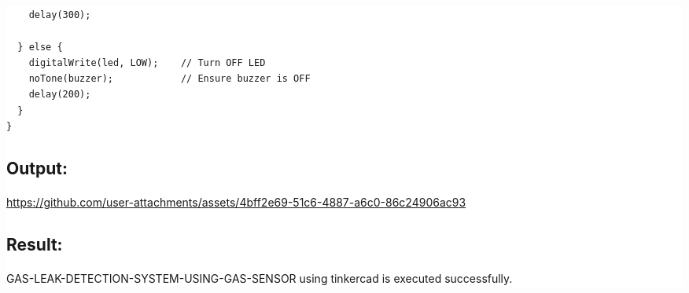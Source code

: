 ```
    delay(300);

  } else {
    digitalWrite(led, LOW);    // Turn OFF LED
    noTone(buzzer);            // Ensure buzzer is OFF
    delay(200);
  }
}

```
## Output:

https://github.com/user-attachments/assets/4bff2e69-51c6-4887-a6c0-86c24906ac93


## Result:
GAS-LEAK-DETECTION-SYSTEM-USING-GAS-SENSOR using tinkercad is executed successfully.
